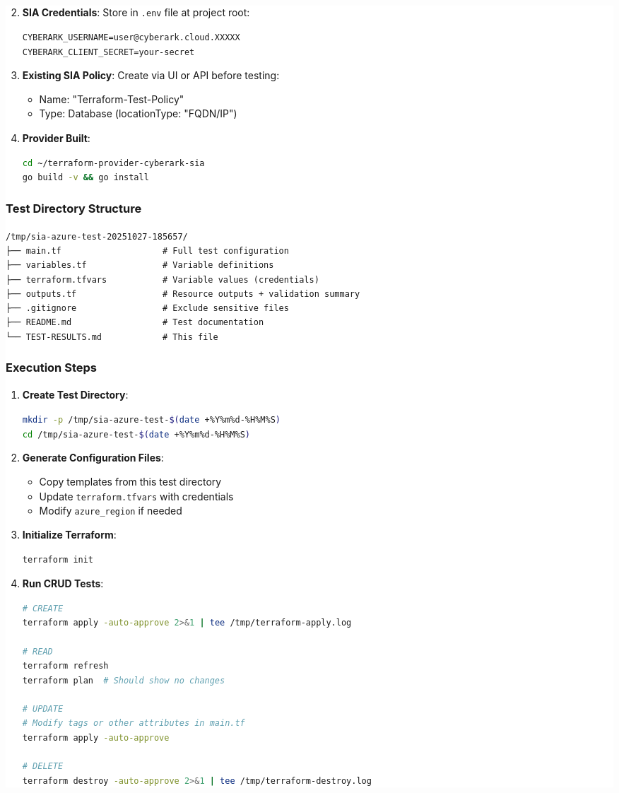 2. **SIA Credentials**: Store in `.env` file at project root:
   ```
   CYBERARK_USERNAME=user@cyberark.cloud.XXXXX
   CYBERARK_CLIENT_SECRET=your-secret
   ```

3. **Existing SIA Policy**: Create via UI or API before testing:
   - Name: "Terraform-Test-Policy"
   - Type: Database (locationType: "FQDN/IP")

4. **Provider Built**:
   ```bash
   cd ~/terraform-provider-cyberark-sia
   go build -v && go install
   ```

### Test Directory Structure

```
/tmp/sia-azure-test-20251027-185657/
├── main.tf                    # Full test configuration
├── variables.tf               # Variable definitions
├── terraform.tfvars           # Variable values (credentials)
├── outputs.tf                 # Resource outputs + validation summary
├── .gitignore                 # Exclude sensitive files
├── README.md                  # Test documentation
└── TEST-RESULTS.md            # This file
```

### Execution Steps

1. **Create Test Directory**:
   ```bash
   mkdir -p /tmp/sia-azure-test-$(date +%Y%m%d-%H%M%S)
   cd /tmp/sia-azure-test-$(date +%Y%m%d-%H%M%S)
   ```

2. **Generate Configuration Files**:
   - Copy templates from this test directory
   - Update `terraform.tfvars` with credentials
   - Modify `azure_region` if needed

3. **Initialize Terraform**:
   ```bash
   terraform init
   ```

4. **Run CRUD Tests**:
   ```bash
   # CREATE
   terraform apply -auto-approve 2>&1 | tee /tmp/terraform-apply.log

   # READ
   terraform refresh
   terraform plan  # Should show no changes

   # UPDATE
   # Modify tags or other attributes in main.tf
   terraform apply -auto-approve

   # DELETE
   terraform destroy -auto-approve 2>&1 | tee /tmp/terraform-destroy.log
   ```
